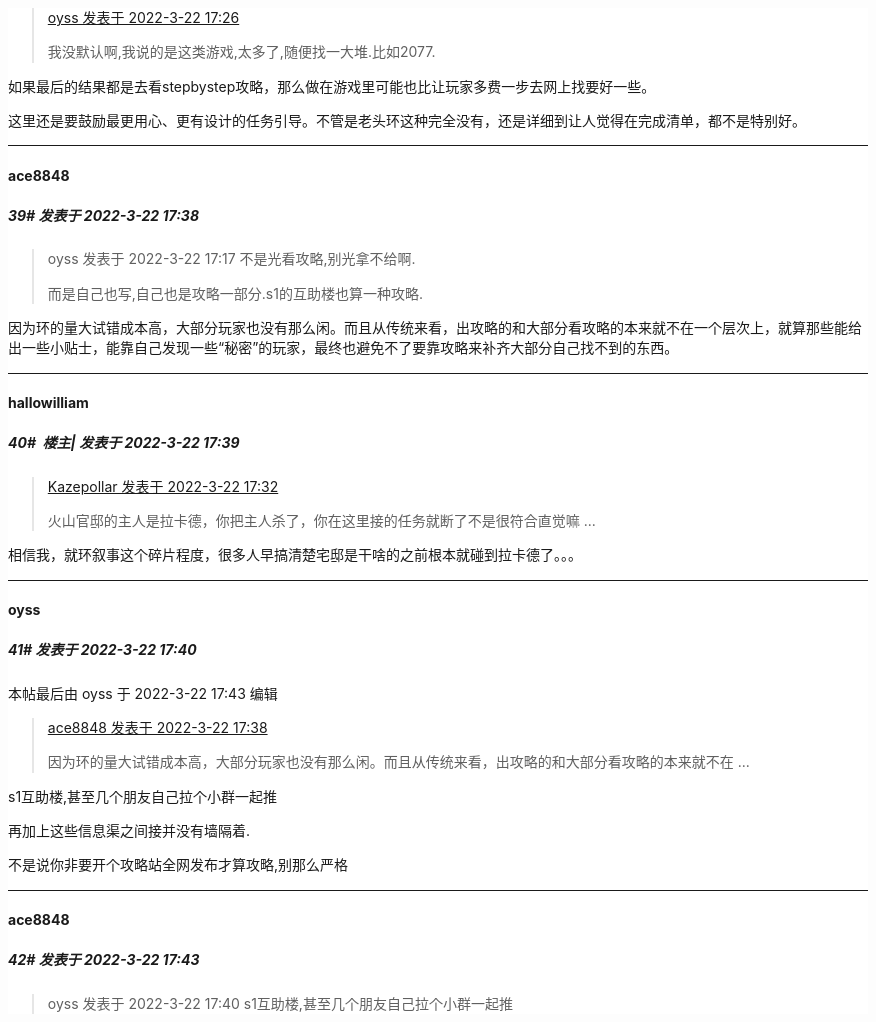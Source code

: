 <blockquote><a href="httphttps://bbs.saraba1st.com/2b/forum.php?mod=redirect&amp;goto=findpost&amp;pid=55143517&amp;ptid=2059385" target="_blank">oyss 发表于 2022-3-22 17:26</a>

我没默认啊,我说的是这类游戏,太多了,随便找一大堆.比如2077.</blockquote>
如果最后的结果都是去看stepbystep攻略，那么做在游戏里可能也比让玩家多费一步去网上找要好一些。

这里还是要鼓励最更用心、更有设计的任务引导。不管是老头环这种完全没有，还是详细到让人觉得在完成清单，都不是特别好。

*****

####  ace8848  
##### 39#       发表于 2022-3-22 17:38

<blockquote>oyss 发表于 2022-3-22 17:17
不是光看攻略,别光拿不给啊.

而是自己也写,自己也是攻略一部分.s1的互助楼也算一种攻略.

</blockquote>
因为环的量大试错成本高，大部分玩家也没有那么闲。而且从传统来看，出攻略的和大部分看攻略的本来就不在一个层次上，就算那些能给出一些小贴士，能靠自己发现一些“秘密”的玩家，最终也避免不了要靠攻略来补齐大部分自己找不到的东西。

*****

####  hallowilliam  
##### 40#         楼主| 发表于 2022-3-22 17:39

<blockquote><a href="httphttps://bbs.saraba1st.com/2b/forum.php?mod=redirect&amp;goto=findpost&amp;pid=55143603&amp;ptid=2059385" target="_blank">Kazepollar 发表于 2022-3-22 17:32</a>

火山官邸的主人是拉卡德，你把主人杀了，你在这里接的任务就断了不是很符合直觉嘛 ...</blockquote>
相信我，就环叙事这个碎片程度，很多人早搞清楚宅邸是干啥的之前根本就碰到拉卡德了。。。

*****

####  oyss  
##### 41#       发表于 2022-3-22 17:40

 本帖最后由 oyss 于 2022-3-22 17:43 编辑 
<blockquote><a href="httphttps://bbs.saraba1st.com/2b/forum.php?mod=redirect&amp;goto=findpost&amp;pid=55143673&amp;ptid=2059385" target="_blank">ace8848 发表于 2022-3-22 17:38</a>

因为环的量大试错成本高，大部分玩家也没有那么闲。而且从传统来看，出攻略的和大部分看攻略的本来就不在 ...</blockquote>
s1互助楼,甚至几个朋友自己拉个小群一起推

再加上这些信息渠之间接并没有墙隔着.

不是说你非要开个攻略站全网发布才算攻略,别那么严格

*****

####  ace8848  
##### 42#       发表于 2022-3-22 17:43

<blockquote>oyss 发表于 2022-3-22 17:40
s1互助楼,甚至几个朋友自己拉个小群一起推
